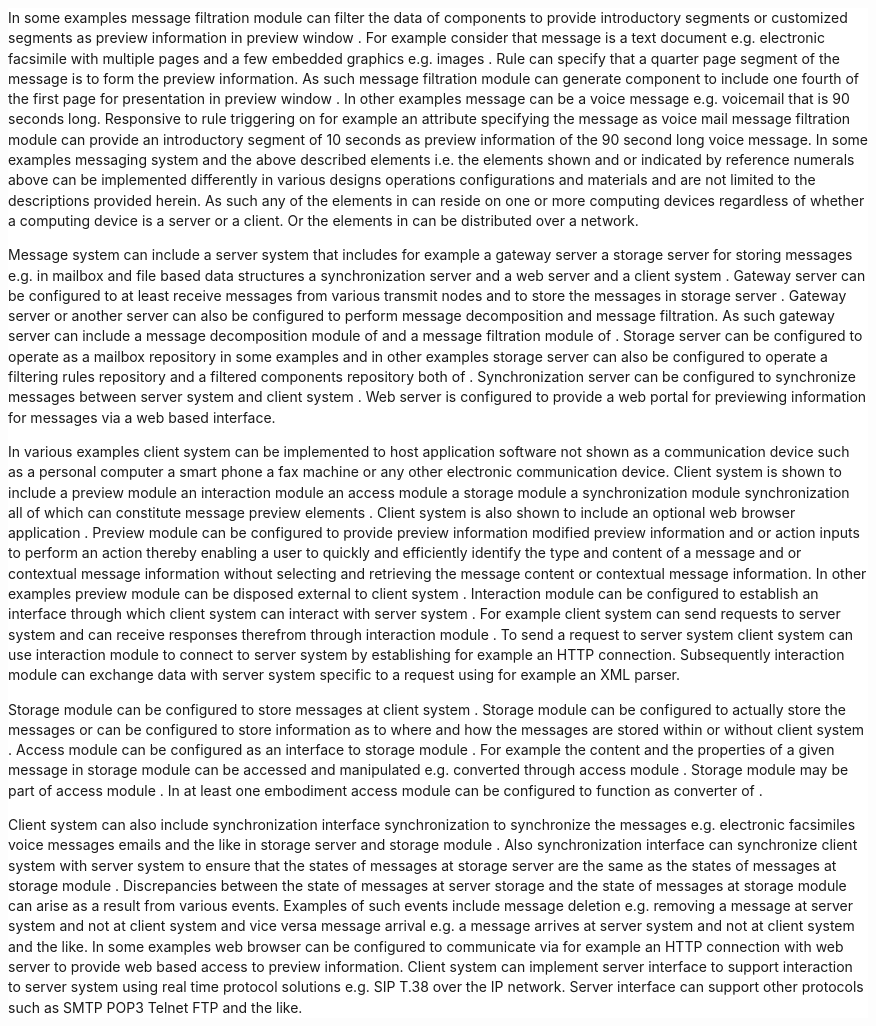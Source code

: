 In some examples message filtration module can filter the data of components to provide introductory segments or customized segments as preview information in preview window . For example consider that message is a text document e.g. electronic facsimile with multiple pages and a few embedded graphics e.g. images . Rule can specify that a quarter page segment of the message is to form the preview information. As such message filtration module can generate component to include one fourth of the first page for presentation in preview window . In other examples message can be a voice message e.g. voicemail that is 90 seconds long. Responsive to rule triggering on for example an attribute specifying the message as voice mail message filtration module can provide an introductory segment of 10 seconds as preview information of the 90 second long voice message. In some examples messaging system and the above described elements i.e. the elements shown and or indicated by reference numerals above can be implemented differently in various designs operations configurations and materials and are not limited to the descriptions provided herein. As such any of the elements in can reside on one or more computing devices regardless of whether a computing device is a server or a client. Or the elements in can be distributed over a network.

Message system can include a server system that includes for example a gateway server a storage server for storing messages e.g. in mailbox and file based data structures a synchronization server and a web server and a client system . Gateway server can be configured to at least receive messages from various transmit nodes and to store the messages in storage server . Gateway server or another server can also be configured to perform message decomposition and message filtration. As such gateway server can include a message decomposition module of and a message filtration module of . Storage server can be configured to operate as a mailbox repository in some examples and in other examples storage server can also be configured to operate a filtering rules repository and a filtered components repository both of . Synchronization server can be configured to synchronize messages between server system and client system . Web server is configured to provide a web portal for previewing information for messages via a web based interface.

In various examples client system can be implemented to host application software not shown as a communication device such as a personal computer a smart phone a fax machine or any other electronic communication device. Client system is shown to include a preview module an interaction module an access module a storage module a synchronization module synchronization all of which can constitute message preview elements . Client system is also shown to include an optional web browser application . Preview module can be configured to provide preview information modified preview information and or action inputs to perform an action thereby enabling a user to quickly and efficiently identify the type and content of a message and or contextual message information without selecting and retrieving the message content or contextual message information. In other examples preview module can be disposed external to client system . Interaction module can be configured to establish an interface through which client system can interact with server system . For example client system can send requests to server system and can receive responses therefrom through interaction module . To send a request to server system client system can use interaction module to connect to server system by establishing for example an HTTP connection. Subsequently interaction module can exchange data with server system specific to a request using for example an XML parser.

Storage module can be configured to store messages at client system . Storage module can be configured to actually store the messages or can be configured to store information as to where and how the messages are stored within or without client system . Access module can be configured as an interface to storage module . For example the content and the properties of a given message in storage module can be accessed and manipulated e.g. converted through access module . Storage module may be part of access module . In at least one embodiment access module can be configured to function as converter of .

Client system can also include synchronization interface synchronization to synchronize the messages e.g. electronic facsimiles voice messages emails and the like in storage server and storage module . Also synchronization interface can synchronize client system with server system to ensure that the states of messages at storage server are the same as the states of messages at storage module . Discrepancies between the state of messages at server storage and the state of messages at storage module can arise as a result from various events. Examples of such events include message deletion e.g. removing a message at server system and not at client system and vice versa message arrival e.g. a message arrives at server system and not at client system and the like. In some examples web browser can be configured to communicate via for example an HTTP connection with web server to provide web based access to preview information. Client system can implement server interface to support interaction to server system using real time protocol solutions e.g. SIP T.38 over the IP network. Server interface can support other protocols such as SMTP POP3 Telnet FTP and the like.
